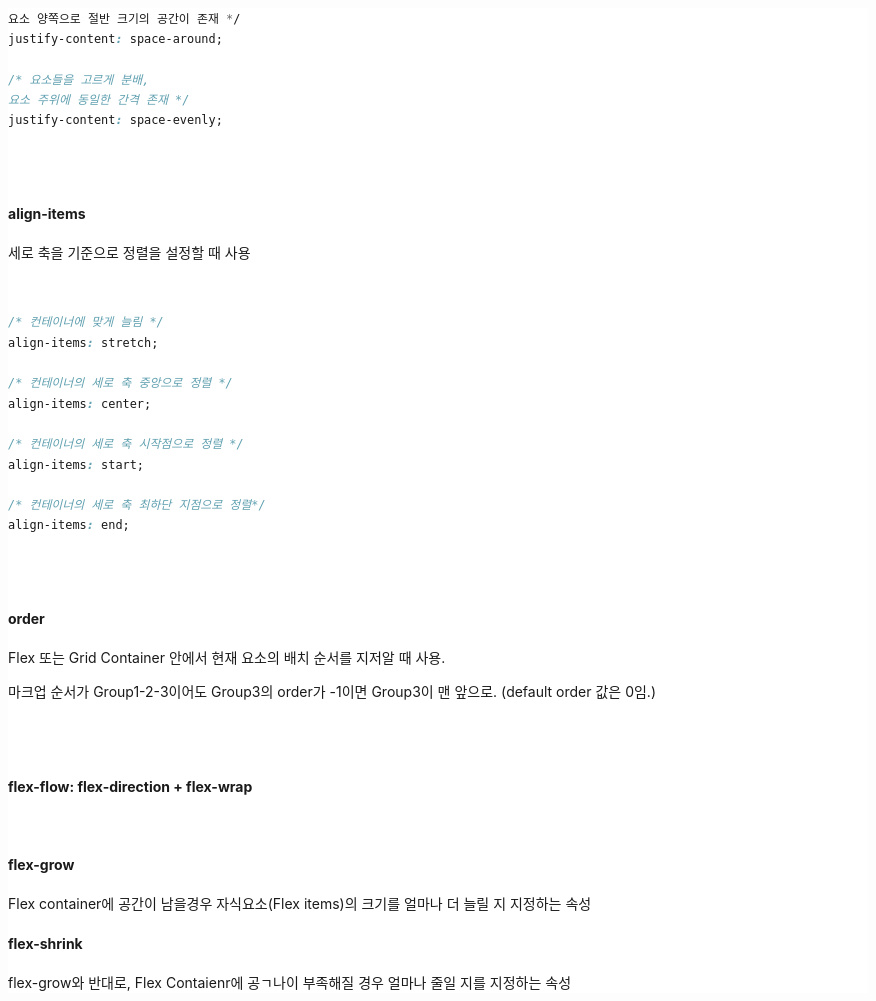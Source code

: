 ```css
요소 양쪽으로 절반 크기의 공간이 존재 */
justify-content: space-around;

/* 요소들을 고르게 분배, 
요소 주위에 동일한 간격 존재 */
justify-content: space-evenly;
```

<br/>
<br/>

#### align-items

세로 축을 기준으로 정렬을 설정할 때 사용

<br/>

```css
/* 컨테이너에 맞게 늘림 */
align-items: stretch;

/* 컨테이너의 세로 축 중앙으로 정렬 */
align-items: center;

/* 컨테이너의 세로 축 시작점으로 정렬 */
align-items: start;

/* 컨테이너의 세로 축 최하단 지점으로 정렬*/
align-items: end;
```

<br/>
<br/>

#### order

Flex 또는 Grid Container 안에서 현재 요소의 배치 순서를 지저알 때 사용.

마크업 순서가 Group1-2-3이어도 Group3의 order가 -1이면 Group3이 맨 앞으로.
(default order 값은 0임.)

<br/>
<br/>

#### flex-flow: flex-direction + flex-wrap

<br/>

#### flex-grow

Flex container에 공간이 남을경우 자식요소(Flex items)의 크기를 얼마나 더 늘릴 지 지정하는 속성
<br/>

#### flex-shrink

flex-grow와 반대로, Flex Contaienr에 공ㄱ나이 부족해질 경우 얼마나 줄일 지를 지정하는 속성
